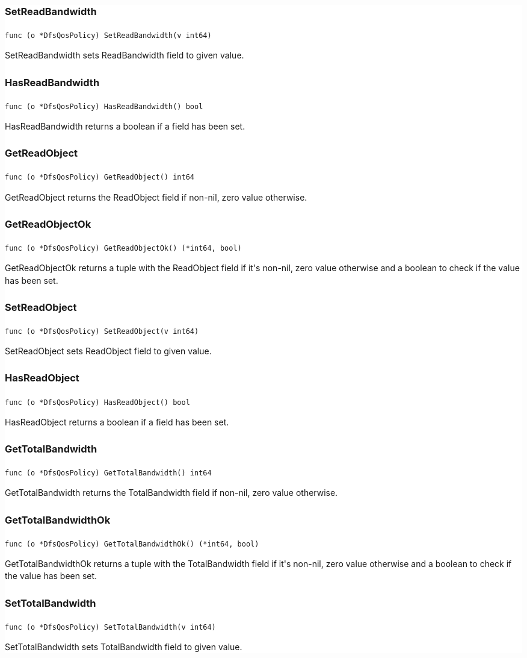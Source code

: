 ### SetReadBandwidth

`func (o *DfsQosPolicy) SetReadBandwidth(v int64)`

SetReadBandwidth sets ReadBandwidth field to given value.

### HasReadBandwidth

`func (o *DfsQosPolicy) HasReadBandwidth() bool`

HasReadBandwidth returns a boolean if a field has been set.

### GetReadObject

`func (o *DfsQosPolicy) GetReadObject() int64`

GetReadObject returns the ReadObject field if non-nil, zero value otherwise.

### GetReadObjectOk

`func (o *DfsQosPolicy) GetReadObjectOk() (*int64, bool)`

GetReadObjectOk returns a tuple with the ReadObject field if it's non-nil, zero value otherwise
and a boolean to check if the value has been set.

### SetReadObject

`func (o *DfsQosPolicy) SetReadObject(v int64)`

SetReadObject sets ReadObject field to given value.

### HasReadObject

`func (o *DfsQosPolicy) HasReadObject() bool`

HasReadObject returns a boolean if a field has been set.

### GetTotalBandwidth

`func (o *DfsQosPolicy) GetTotalBandwidth() int64`

GetTotalBandwidth returns the TotalBandwidth field if non-nil, zero value otherwise.

### GetTotalBandwidthOk

`func (o *DfsQosPolicy) GetTotalBandwidthOk() (*int64, bool)`

GetTotalBandwidthOk returns a tuple with the TotalBandwidth field if it's non-nil, zero value otherwise
and a boolean to check if the value has been set.

### SetTotalBandwidth

`func (o *DfsQosPolicy) SetTotalBandwidth(v int64)`

SetTotalBandwidth sets TotalBandwidth field to given value.
